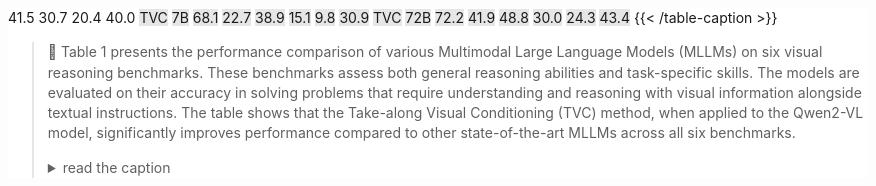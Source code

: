 <td class="ltx_td ltx_align_center" id="S4.T1.6.1.12.5">41.5</td>
<td class="ltx_td ltx_align_center" id="S4.T1.6.1.12.6"><span class="ltx_text ltx_font_bold" id="S4.T1.6.1.12.6.1">30.7</span></td>
<td class="ltx_td ltx_align_center" id="S4.T1.6.1.12.7">20.4</td>
<td class="ltx_td ltx_align_center" id="S4.T1.6.1.12.8">40.0</td>
</tr>
<tr class="ltx_tr" id="S4.T1.6.1.13" style="background-color:#E6E6E6;">
<td class="ltx_td ltx_align_left ltx_border_t" id="S4.T1.6.1.13.1"><span class="ltx_text ltx_font_smallcaps" id="S4.T1.6.1.13.1.1" style="background-color:#E6E6E6;">TVC</span></td>
<td class="ltx_td ltx_align_center ltx_border_t" id="S4.T1.6.1.13.2"><span class="ltx_text" id="S4.T1.6.1.13.2.1" style="background-color:#E6E6E6;">7B</span></td>
<td class="ltx_td ltx_align_center ltx_border_t" id="S4.T1.6.1.13.3"><span class="ltx_text" id="S4.T1.6.1.13.3.1" style="background-color:#E6E6E6;">68.1</span></td>
<td class="ltx_td ltx_align_center ltx_border_t" id="S4.T1.6.1.13.4"><span class="ltx_text" id="S4.T1.6.1.13.4.1" style="background-color:#E6E6E6;">22.7</span></td>
<td class="ltx_td ltx_align_center ltx_border_t" id="S4.T1.6.1.13.5"><span class="ltx_text" id="S4.T1.6.1.13.5.1" style="background-color:#E6E6E6;">38.9</span></td>
<td class="ltx_td ltx_align_center ltx_border_t" id="S4.T1.6.1.13.6"><span class="ltx_text" id="S4.T1.6.1.13.6.1" style="background-color:#E6E6E6;">15.1</span></td>
<td class="ltx_td ltx_align_center ltx_border_t" id="S4.T1.6.1.13.7"><span class="ltx_text" id="S4.T1.6.1.13.7.1" style="background-color:#E6E6E6;">9.8</span></td>
<td class="ltx_td ltx_align_center ltx_border_t" id="S4.T1.6.1.13.8"><span class="ltx_text" id="S4.T1.6.1.13.8.1" style="background-color:#E6E6E6;">30.9</span></td>
</tr>
<tr class="ltx_tr" id="S4.T1.6.1.14" style="background-color:#E6E6E6;">
<td class="ltx_td ltx_align_left ltx_border_bb" id="S4.T1.6.1.14.1"><span class="ltx_text ltx_font_smallcaps" id="S4.T1.6.1.14.1.1" style="background-color:#E6E6E6;">TVC</span></td>
<td class="ltx_td ltx_align_center ltx_border_bb" id="S4.T1.6.1.14.2"><span class="ltx_text" id="S4.T1.6.1.14.2.1" style="background-color:#E6E6E6;">72B</span></td>
<td class="ltx_td ltx_align_center ltx_border_bb" id="S4.T1.6.1.14.3"><span class="ltx_text ltx_font_bold" id="S4.T1.6.1.14.3.1" style="background-color:#E6E6E6;">72.2</span></td>
<td class="ltx_td ltx_align_center ltx_border_bb" id="S4.T1.6.1.14.4"><span class="ltx_text ltx_font_bold" id="S4.T1.6.1.14.4.1" style="background-color:#E6E6E6;">41.9</span></td>
<td class="ltx_td ltx_align_center ltx_border_bb" id="S4.T1.6.1.14.5"><span class="ltx_text ltx_font_bold" id="S4.T1.6.1.14.5.1" style="background-color:#E6E6E6;">48.8</span></td>
<td class="ltx_td ltx_align_center ltx_border_bb" id="S4.T1.6.1.14.6"><span class="ltx_text" id="S4.T1.6.1.14.6.1" style="background-color:#E6E6E6;">30.0</span></td>
<td class="ltx_td ltx_align_center ltx_border_bb" id="S4.T1.6.1.14.7"><span class="ltx_text ltx_font_bold" id="S4.T1.6.1.14.7.1" style="background-color:#E6E6E6;">24.3</span></td>
<td class="ltx_td ltx_align_center ltx_border_bb" id="S4.T1.6.1.14.8"><span class="ltx_text ltx_font_bold" id="S4.T1.6.1.14.8.1" style="background-color:#E6E6E6;">43.4</span></td>
</tr>
</table>{{< /table-caption >}}

> 🔼 Table 1 presents the performance comparison of various Multimodal Large Language Models (MLLMs) on six visual reasoning benchmarks.  These benchmarks assess both general reasoning abilities and task-specific skills. The models are evaluated on their accuracy in solving problems that require understanding and reasoning with visual information alongside textual instructions.  The table shows that the Take-along Visual Conditioning (TVC) method, when applied to the Qwen2-VL model, significantly improves performance compared to other state-of-the-art MLLMs across all six benchmarks.
> <details><summary>read the caption</summary></details>
